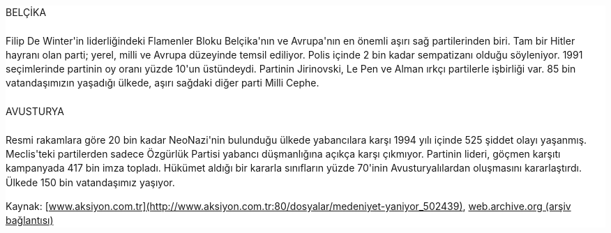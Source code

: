  BELÇİKA
 <br/>
 <br/>
 Filip De Winter'in liderliğindeki Flamenler Bloku Belçika'nın ve Avrupa'nın en önemli aşırı sağ partilerinden biri. Tam bir Hitler hayranı olan parti; yerel, milli ve Avrupa düzeyinde temsil ediliyor. Polis içinde 2 bin kadar sempatizanı olduğu söyleniyor. 1991 seçimlerinde partinin oy oranı yüzde 10'un üstündeydi. Partinin Jirinovski, Le Pen ve Alman ırkçı partilerle işbirliği var. 85 bin vatandaşımızın yaşadığı ülkede, aşırı sağdaki diğer parti Milli Cephe.
 <br/>
 <br/>
 AVUSTURYA
 <br/>
 <br/>
 Resmi rakamlara göre 20 bin kadar NeoNazi'nin bulunduğu ülkede yabancılara karşı 1994 yılı içinde 525 şiddet olayı yaşanmış. Meclis'teki partilerden sadece Özgürlük Partisi yabancı düşmanlığına açıkça karşı çıkmıyor. Partinin lideri, göçmen karşıtı kampanyada 417 bin imza topladı. Hükümet aldığı bir kararla sınıfların yüzde 70'inin Avusturyalılardan oluşmasını kararlaştırdı. Ülkede 150 bin vatandaşımız yaşıyor.
 <br/>
</div>


Kaynak: [www.aksiyon.com.tr](http://www.aksiyon.com.tr:80/dosyalar/medeniyet-yaniyor_502439), [web.archive.org (arşiv bağlantısı)](http://web.archive.org/web/20150705014235/http://www.aksiyon.com.tr:80/dosyalar/medeniyet-yaniyor_502439)
